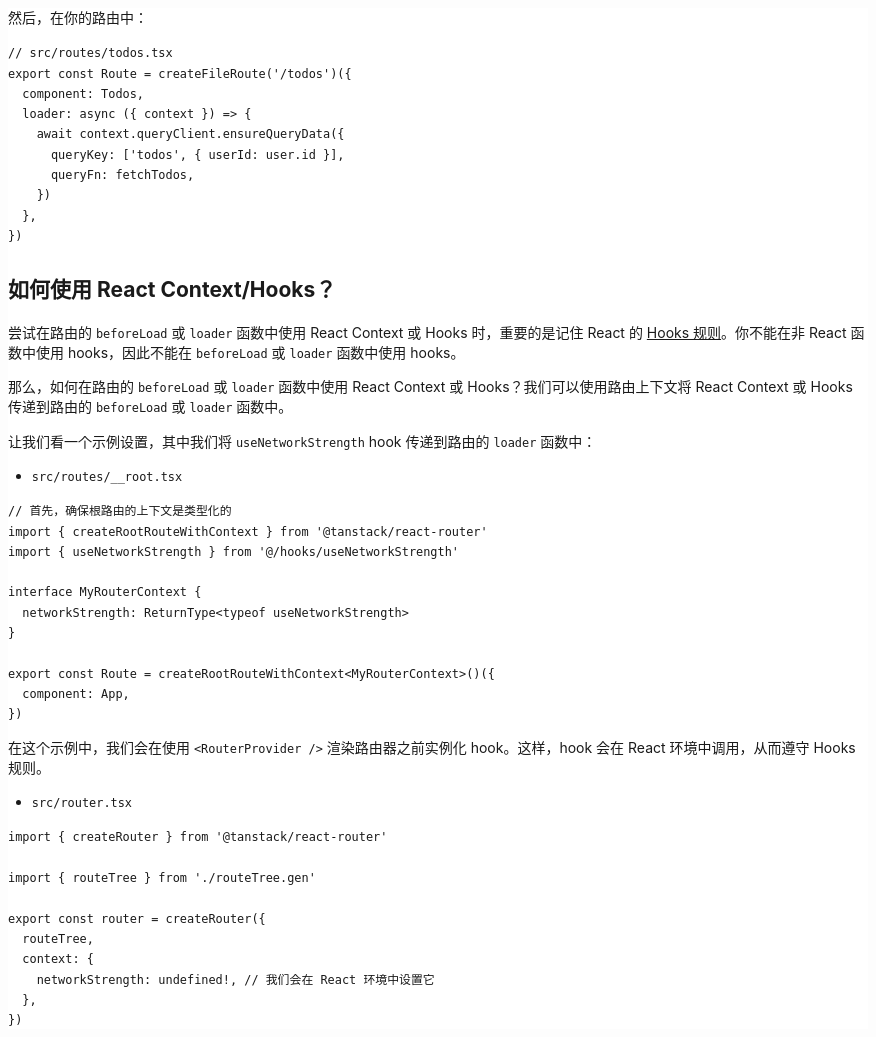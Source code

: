 然后，在你的路由中：

```tsx
// src/routes/todos.tsx
export const Route = createFileRoute('/todos')({
  component: Todos,
  loader: async ({ context }) => {
    await context.queryClient.ensureQueryData({
      queryKey: ['todos', { userId: user.id }],
      queryFn: fetchTodos,
    })
  },
})
```

## 如何使用 React Context/Hooks？

尝试在路由的 `beforeLoad` 或 `loader` 函数中使用 React Context 或 Hooks 时，重要的是记住 React 的 [Hooks 规则](https://react.dev/reference/rules/rules-of-hooks)。你不能在非 React 函数中使用 hooks，因此不能在 `beforeLoad` 或 `loader` 函数中使用 hooks。

那么，如何在路由的 `beforeLoad` 或 `loader` 函数中使用 React Context 或 Hooks？我们可以使用路由上下文将 React Context 或 Hooks 传递到路由的 `beforeLoad` 或 `loader` 函数中。

让我们看一个示例设置，其中我们将 `useNetworkStrength` hook 传递到路由的 `loader` 函数中：

- `src/routes/__root.tsx`

```tsx
// 首先，确保根路由的上下文是类型化的
import { createRootRouteWithContext } from '@tanstack/react-router'
import { useNetworkStrength } from '@/hooks/useNetworkStrength'

interface MyRouterContext {
  networkStrength: ReturnType<typeof useNetworkStrength>
}

export const Route = createRootRouteWithContext<MyRouterContext>()({
  component: App,
})
```

在这个示例中，我们会在使用 `<RouterProvider />` 渲染路由器之前实例化 hook。这样，hook 会在 React 环境中调用，从而遵守 Hooks 规则。

- `src/router.tsx`

```tsx
import { createRouter } from '@tanstack/react-router'

import { routeTree } from './routeTree.gen'

export const router = createRouter({
  routeTree,
  context: {
    networkStrength: undefined!, // 我们会在 React 环境中设置它
  },
})
```

